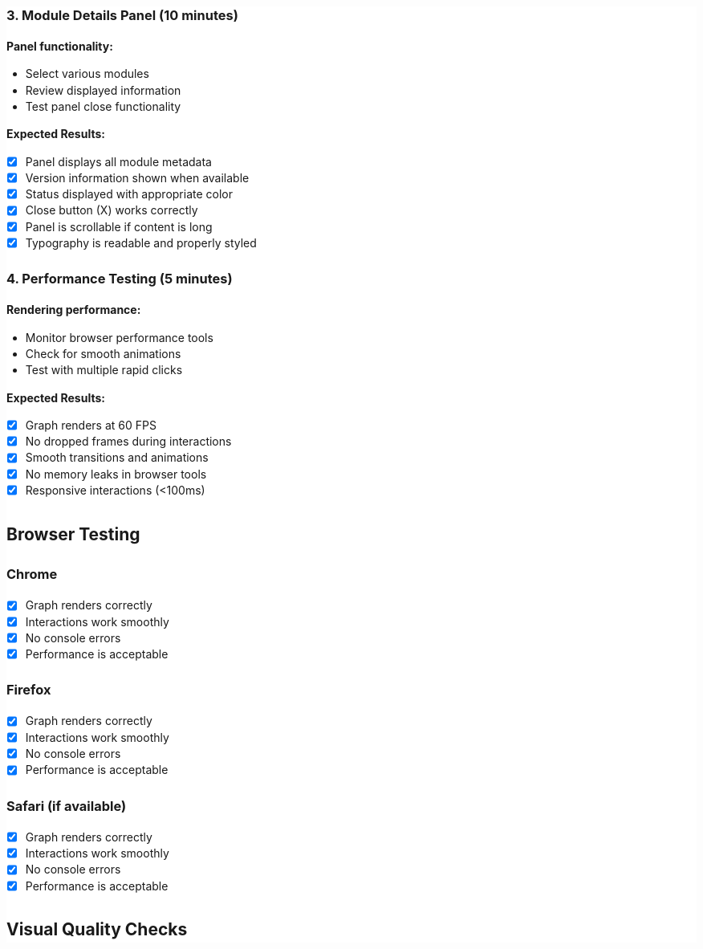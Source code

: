 ### 3. Module Details Panel (10 minutes)

**Panel functionality:**
- Select various modules
- Review displayed information
- Test panel close functionality

**Expected Results:**
- [X] Panel displays all module metadata
- [X] Version information shown when available
- [X] Status displayed with appropriate color
- [X] Close button (X) works correctly
- [X] Panel is scrollable if content is long
- [X] Typography is readable and properly styled

### 4. Performance Testing (5 minutes)

**Rendering performance:**
- Monitor browser performance tools
- Check for smooth animations
- Test with multiple rapid clicks

**Expected Results:**
- [X] Graph renders at 60 FPS
- [X] No dropped frames during interactions
- [X] Smooth transitions and animations
- [X] No memory leaks in browser tools
- [X] Responsive interactions (<100ms)

## Browser Testing

### Chrome
- [X] Graph renders correctly
- [X] Interactions work smoothly
- [X] No console errors
- [X] Performance is acceptable

### Firefox
- [X] Graph renders correctly
- [X] Interactions work smoothly
- [X] No console errors
- [X] Performance is acceptable

### Safari (if available)
- [X] Graph renders correctly
- [X] Interactions work smoothly
- [X] No console errors
- [X] Performance is acceptable

## Visual Quality Checks
